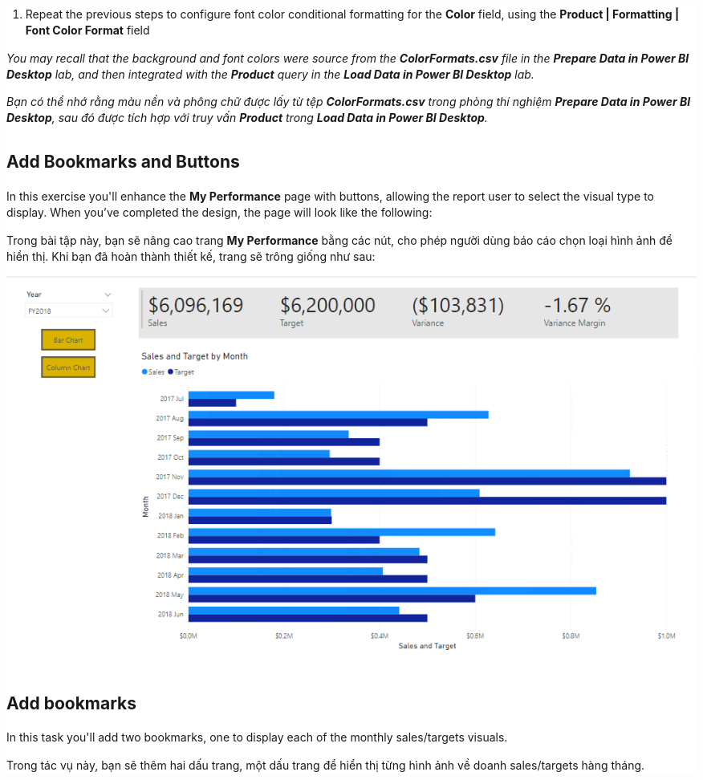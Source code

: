 1. Repeat the previous steps to configure font color conditional formatting for the **Color** field, using the **Product \| Formatting \| Font Color Format** field

*You may recall that the background and font colors were source from the **ColorFormats.csv** file in the **Prepare Data in Power BI Desktop** lab, and then integrated with the **Product** query in the **Load Data in Power BI Desktop** lab.*

*Bạn có thể nhớ rằng màu nền và phông chữ được lấy từ tệp **ColorFormats.csv** trong phòng thí nghiệm **Prepare Data in Power BI Desktop**, sau đó được tích hợp với truy vấn **Product** trong **Load Data in Power BI Desktop**.*

## **Add Bookmarks and Buttons**

In this exercise you'll enhance the **My Performance** page with buttons, allowing the report user to select the visual type to display. When you’ve completed the design, the page will look like the following:

Trong bài tập này, bạn sẽ nâng cao trang **My Performance** bằng các nút, cho phép người dùng báo cáo chọn loại hình ảnh để hiển thị. Khi bạn đã hoàn thành thiết kế, trang sẽ trông giống như sau:

![Image of an updated page 3, showing two buttons and now just two visuals.](Linked_image_Files/08-design-report-in-power-bi-desktop-enhanced_image38.png)

## **Add bookmarks**

In this task you'll add two bookmarks, one to display each of the monthly sales/targets visuals.

Trong tác vụ này, bạn sẽ thêm hai dấu trang, một dấu trang để hiển thị từng hình ảnh về doanh sales/targets hàng tháng.
